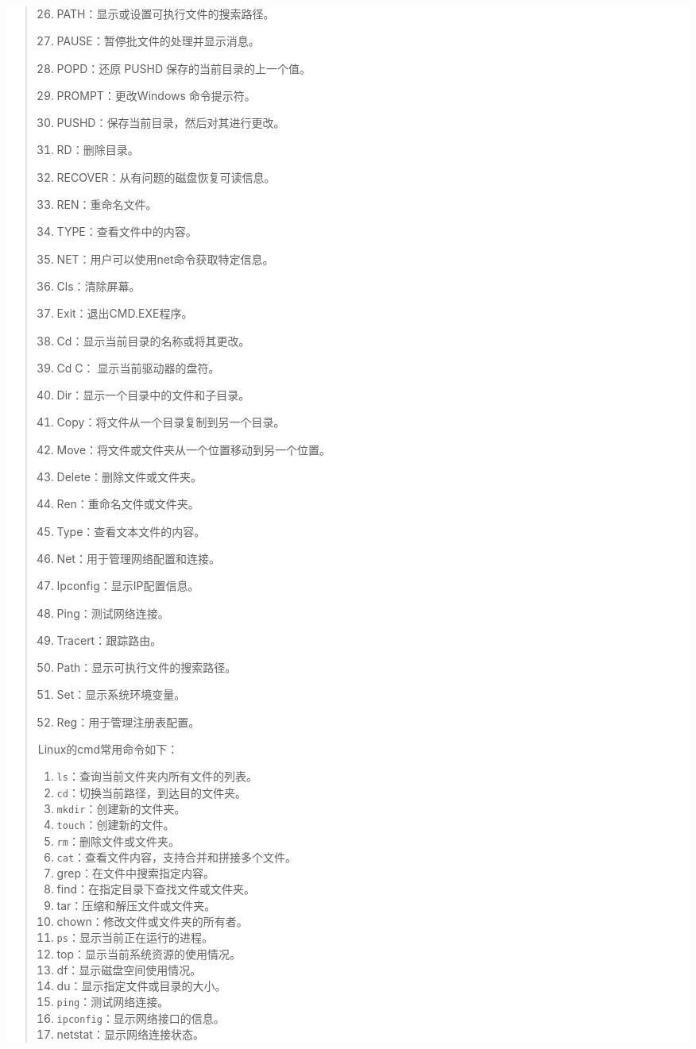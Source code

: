 >
> 26. PATH：显示或设置可执行文件的搜索路径。
>
> 27. PAUSE：暂停批文件的处理并显示消息。
>
> 28. POPD：还原 PUSHD 保存的当前目录的上一个值。
>
> 29. PROMPT：更改Windows 命令提示符。
>
> 30. PUSHD：保存当前目录，然后对其进行更改。
>
> 31. RD：删除目录。
>
> 32. RECOVER：从有问题的磁盘恢复可读信息。
>
> 33. REN：重命名文件。
>
> 34. TYPE：查看文件中的内容。
>
> 35. NET：用户可以使用net命令获取特定信息。
>
> 36. Cls：清除屏幕。
> 37. Exit：退出CMD.EXE程序。
> 38. Cd：显示当前目录的名称或将其更改。
> 39. Cd C： 显示当前驱动器的盘符。
> 40. Dir：显示一个目录中的文件和子目录。
> 41. Copy：将文件从一个目录复制到另一个目录。
> 42. Move：将文件或文件夹从一个位置移动到另一个位置。
> 43. Delete：删除文件或文件夹。
> 44. Ren：重命名文件或文件夹。
> 45. Type：查看文本文件的内容。
> 46. Net：用于管理网络配置和连接。
> 47. Ipconfig：显示IP配置信息。
> 48. Ping：测试网络连接。
> 49. Tracert：跟踪路由。
> 50. Path：显示可执行文件的搜索路径。
> 51. Set：显示系统环境变量。
> 52. Reg：用于管理注册表配置。
>
> Linux的cmd常用命令如下：
>
> 1. `ls`：查询当前文件夹内所有文件的列表。
> 2. `cd`：切换当前路径，到达目的文件夹。
> 3. `mkdir`：创建新的文件夹。
> 4. `touch`：创建新的文件。
> 5. `rm`：删除文件或文件夹。
> 6. `cat`：查看文件内容，支持合并和拼接多个文件。
> 7. grep：在文件中搜索指定内容。 
> 8. find：在指定目录下查找文件或文件夹。 
> 9. tar：压缩和解压文件或文件夹。
> 10. chown：修改文件或文件夹的所有者。
> 11. `ps`：显示当前正在运行的进程。 
> 12. top：显示当前系统资源的使用情况。 
> 13. df：显示磁盘空间使用情况。 
> 14. du：显示指定文件或目录的大小。 
> 15. `ping`：测试网络连接。 
> 16. `ipconfig`：显示网络接口的信息。 
> 17. netstat：显示网络连接状态。
